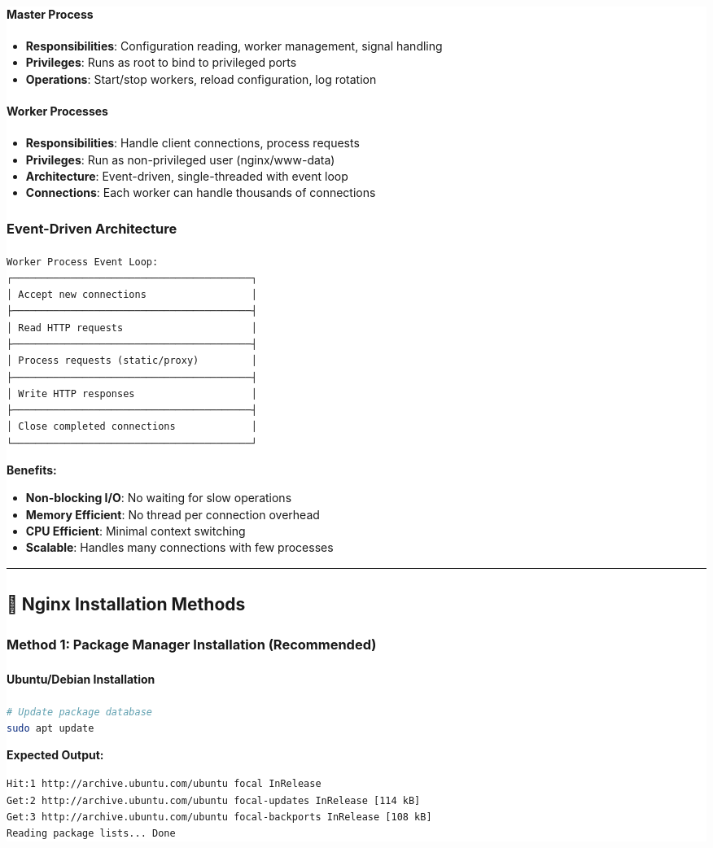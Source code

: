 #### Master Process
- **Responsibilities**: Configuration reading, worker management, signal handling
- **Privileges**: Runs as root to bind to privileged ports
- **Operations**: Start/stop workers, reload configuration, log rotation

#### Worker Processes
- **Responsibilities**: Handle client connections, process requests
- **Privileges**: Run as non-privileged user (nginx/www-data)
- **Architecture**: Event-driven, single-threaded with event loop
- **Connections**: Each worker can handle thousands of connections

### Event-Driven Architecture
```
Worker Process Event Loop:
┌─────────────────────────────────────────┐
│ Accept new connections                  │
├─────────────────────────────────────────┤
│ Read HTTP requests                      │
├─────────────────────────────────────────┤
│ Process requests (static/proxy)         │
├─────────────────────────────────────────┤
│ Write HTTP responses                    │
├─────────────────────────────────────────┤
│ Close completed connections             │
└─────────────────────────────────────────┘
```

**Benefits:**
- **Non-blocking I/O**: No waiting for slow operations
- **Memory Efficient**: No thread per connection overhead
- **CPU Efficient**: Minimal context switching
- **Scalable**: Handles many connections with few processes

---

## 🔧 Nginx Installation Methods

### Method 1: Package Manager Installation (Recommended)

#### Ubuntu/Debian Installation
```bash
# Update package database
sudo apt update
```

**Expected Output:**
```
Hit:1 http://archive.ubuntu.com/ubuntu focal InRelease
Get:2 http://archive.ubuntu.com/ubuntu focal-updates InRelease [114 kB]
Get:3 http://archive.ubuntu.com/ubuntu focal-backports InRelease [108 kB]
Reading package lists... Done
```
